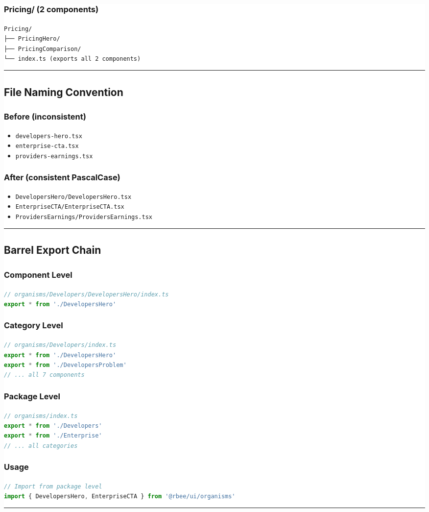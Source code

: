 ### Pricing/ (2 components)
```
Pricing/
├── PricingHero/
├── PricingComparison/
└── index.ts (exports all 2 components)
```

---

## File Naming Convention

### Before (inconsistent)
- `developers-hero.tsx`
- `enterprise-cta.tsx`
- `providers-earnings.tsx`

### After (consistent PascalCase)
- `DevelopersHero/DevelopersHero.tsx`
- `EnterpriseCTA/EnterpriseCTA.tsx`
- `ProvidersEarnings/ProvidersEarnings.tsx`

---

## Barrel Export Chain

### Component Level
```typescript
// organisms/Developers/DevelopersHero/index.ts
export * from './DevelopersHero'
```

### Category Level
```typescript
// organisms/Developers/index.ts
export * from './DevelopersHero'
export * from './DevelopersProblem'
// ... all 7 components
```

### Package Level
```typescript
// organisms/index.ts
export * from './Developers'
export * from './Enterprise'
// ... all categories
```

### Usage
```typescript
// Import from package level
import { DevelopersHero, EnterpriseCTA } from '@rbee/ui/organisms'
```

---